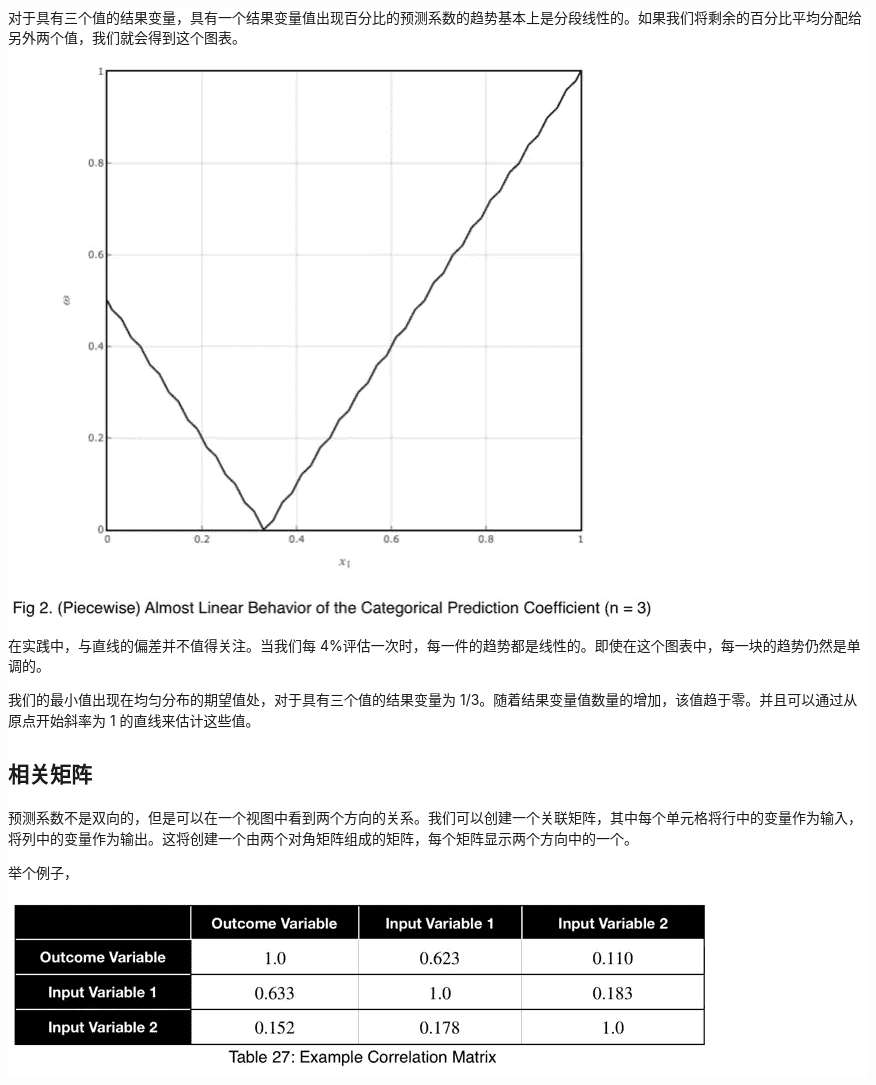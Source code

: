 对于具有三个值的结果变量，具有一个结果变量值出现百分比的预测系数的趋势基本上是分段线性的。如果我们将剩余的百分比平均分配给另外两个值，我们就会得到这个图表。

![](img/acf01f882eb929c4bcf19eadaf761e86.png)

在实践中，与直线的偏差并不值得关注。当我们每 4%评估一次时，每一件的趋势都是线性的。即使在这个图表中，每一块的趋势仍然是单调的。

我们的最小值出现在均匀分布的期望值处，对于具有三个值的结果变量为 1/3。随着结果变量值数量的增加，该值趋于零。并且可以通过从原点开始斜率为 1 的直线来估计这些值。

## **相关矩阵**

预测系数不是双向的，但是可以在一个视图中看到两个方向的关系。我们可以创建一个关联矩阵，其中每个单元格将行中的变量作为输入，将列中的变量作为输出。这将创建一个由两个对角矩阵组成的矩阵，每个矩阵显示两个方向中的一个。

举个例子，

![](img/348cef8519cafef3b0d19a1c3604bed6.png)
